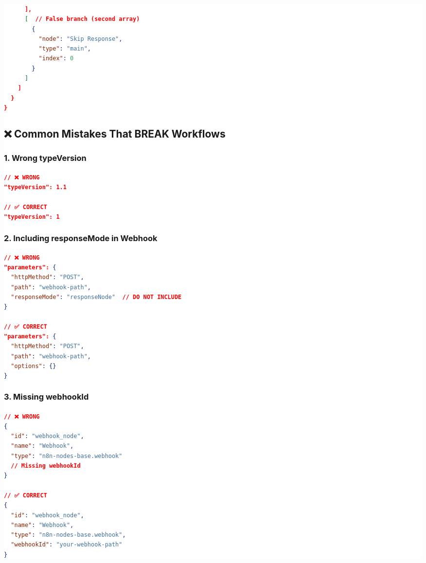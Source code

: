 ```json
      ],
      [  // False branch (second array)
        {
          "node": "Skip Response",
          "type": "main",
          "index": 0
        }
      ]
    ]
  }
}
```

## ❌ Common Mistakes That BREAK Workflows

### 1. **Wrong typeVersion**
```json
// ❌ WRONG
"typeVersion": 1.1

// ✅ CORRECT
"typeVersion": 1
```

### 2. **Including responseMode in Webhook**
```json
// ❌ WRONG
"parameters": {
  "httpMethod": "POST",
  "path": "webhook-path",
  "responseMode": "responseNode"  // DO NOT INCLUDE
}

// ✅ CORRECT
"parameters": {
  "httpMethod": "POST",
  "path": "webhook-path",
  "options": {}
}
```

### 3. **Missing webhookId**
```json
// ❌ WRONG
{
  "id": "webhook_node",
  "name": "Webhook",
  "type": "n8n-nodes-base.webhook"
  // Missing webhookId
}

// ✅ CORRECT
{
  "id": "webhook_node",
  "name": "Webhook",
  "type": "n8n-nodes-base.webhook",
  "webhookId": "your-webhook-path"
}
```
